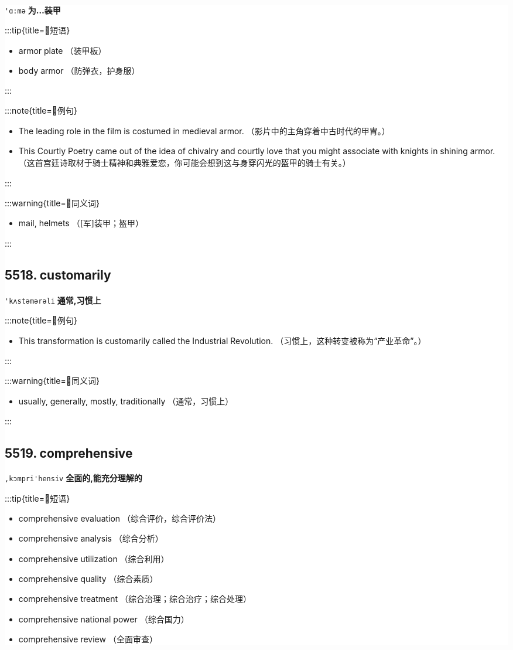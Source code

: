 `'ɑ:mə`  **为…装甲**

:::tip{title=🤩短语}

- armor plate （装甲板）

- body armor （防弹衣，护身服）

:::

:::note{title=🎤例句}

- The leading role in the film is costumed in medieval armor. （影片中的主角穿着中古时代的甲胄。）

- This Courtly Poetry came out of the idea of chivalry and courtly love that you might associate with knights in shining armor. （这首宫廷诗取材于骑士精神和典雅爱恋，你可能会想到这与身穿闪光的盔甲的骑士有关。）

:::

:::warning{title=🤔同义词}

- mail, helmets （[军]装甲；盔甲）

:::


## 5518. customarily

`'kʌstəmərəli`  **通常,习惯上**

:::note{title=🎤例句}

- This transformation is customarily called the Industrial Revolution. （习惯上，这种转变被称为“产业革命”。）

:::

:::warning{title=🤔同义词}

- usually, generally, mostly, traditionally （通常，习惯上）

:::


## 5519. comprehensive

`,kɔmpri'hensiv`  **全面的,能充分理解的**

:::tip{title=🤩短语}

- comprehensive evaluation （综合评价，综合评价法）

- comprehensive analysis （综合分析）

- comprehensive utilization （综合利用）

- comprehensive quality （综合素质）

- comprehensive treatment （综合治理；综合治疗；综合处理）

- comprehensive national power （综合国力）

- comprehensive review （全面审查）
